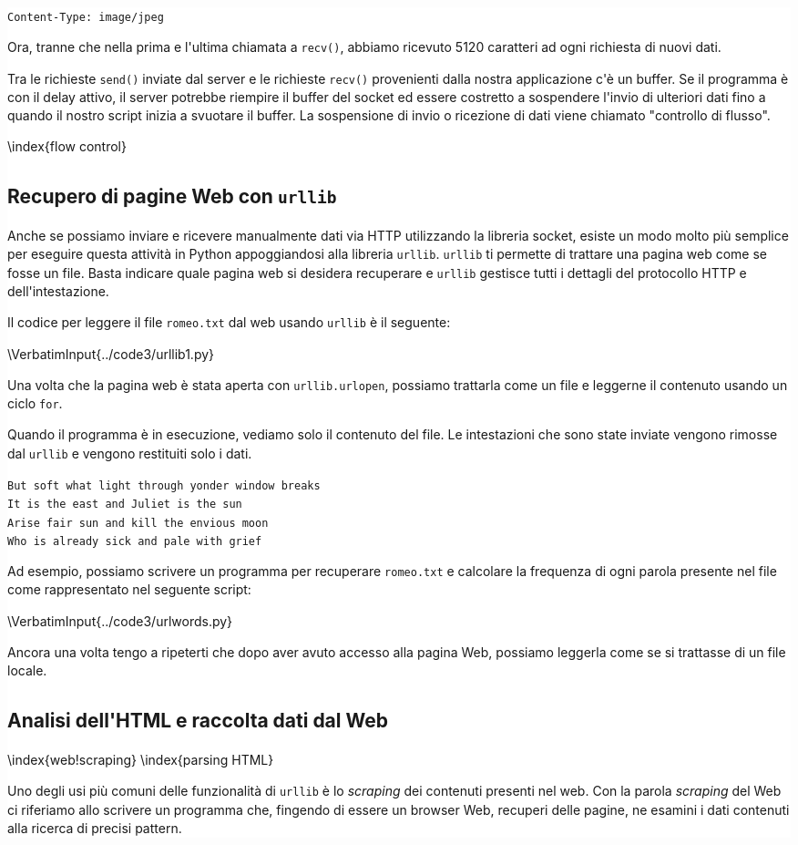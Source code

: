 ~~~~
Content-Type: image/jpeg
~~~~

Ora, tranne che nella prima e l'ultima chiamata a `recv()`, abbiamo ricevuto 5120 caratteri ad ogni richiesta di nuovi dati.

Tra le richieste `send()` inviate dal server e le richieste `recv()` provenienti dalla nostra applicazione c'è un buffer. Se il programma è con il delay attivo, il server potrebbe riempire il buffer del socket ed essere costretto a sospendere l'invio di ulteriori dati fino a quando il nostro script inizia a svuotare il buffer. La sospensione di invio o ricezione di dati viene chiamato "controllo di flusso".

\index{flow control}

Recupero di pagine Web con `urllib`
---------------------------------------------

Anche se possiamo inviare e ricevere manualmente dati via HTTP utilizzando la libreria socket, esiste un modo molto più semplice per eseguire questa attività in Python appoggiandosi alla libreria `urllib`.
`urllib` ti permette di trattare una pagina web come se fosse un file. Basta indicare quale pagina web si desidera recuperare e `urllib` gestisce tutti i dettagli del protocollo HTTP e dell'intestazione.

Il codice per leggere il file `romeo.txt` dal web usando `urllib` è il seguente:

\VerbatimInput{../code3/urllib1.py}

Una volta che la pagina web è stata aperta con `urllib.urlopen`, possiamo trattarla come un file e leggerne il contenuto usando un ciclo `for`.

Quando il programma è in esecuzione, vediamo solo il contenuto del file. Le intestazioni che sono state inviate vengono rimosse dal `urllib` e vengono restituiti solo i dati.

~~~~
But soft what light through yonder window breaks
It is the east and Juliet is the sun
Arise fair sun and kill the envious moon
Who is already sick and pale with grief
~~~~

Ad esempio, possiamo scrivere un programma per recuperare `romeo.txt` e calcolare la frequenza di ogni parola presente nel file come rappresentato nel seguente script:

\VerbatimInput{../code3/urlwords.py}

Ancora una volta tengo a ripeterti che dopo aver avuto accesso alla pagina Web, possiamo leggerla come se si trattasse di un file locale.

Analisi dell'HTML e raccolta dati dal Web
---------------------------------

\index{web!scraping}
\index{parsing HTML}

Uno degli usi più comuni delle funzionalità di `urllib` è lo *scraping* dei contenuti presenti nel web. Con la parola *scraping* del Web ci riferiamo allo scrivere un programma che, fingendo di essere un browser Web, recuperi delle pagine, ne esamini i dati contenuti alla ricerca di precisi pattern.
